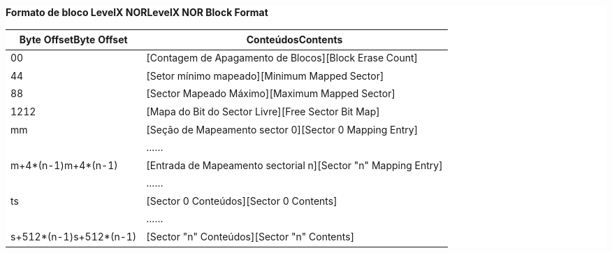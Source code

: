 <span data-ttu-id="16b77-115">**Formato de bloco LevelX NOR**</span><span class="sxs-lookup"><span data-stu-id="16b77-115">**LevelX NOR Block Format**</span></span>

| <span data-ttu-id="16b77-116">Byte Offset</span><span class="sxs-lookup"><span data-stu-id="16b77-116">Byte Offset</span></span>  | <span data-ttu-id="16b77-117">Conteúdos</span><span class="sxs-lookup"><span data-stu-id="16b77-117">Contents</span></span>                     |
| ------------ | ---------------------------- |
| <span data-ttu-id="16b77-118">0</span><span class="sxs-lookup"><span data-stu-id="16b77-118">0</span></span>            | <span data-ttu-id="16b77-119">[Contagem de Apagamento de Blocos]</span><span class="sxs-lookup"><span data-stu-id="16b77-119">[Block Erase Count]</span></span>          |
| <span data-ttu-id="16b77-120">4</span><span class="sxs-lookup"><span data-stu-id="16b77-120">4</span></span>            | <span data-ttu-id="16b77-121">[Setor mínimo mapeado]</span><span class="sxs-lookup"><span data-stu-id="16b77-121">[Minimum Mapped Sector]</span></span>      |
| <span data-ttu-id="16b77-122">8</span><span class="sxs-lookup"><span data-stu-id="16b77-122">8</span></span>            | <span data-ttu-id="16b77-123">[Sector Mapeado Máximo]</span><span class="sxs-lookup"><span data-stu-id="16b77-123">[Maximum Mapped Sector]</span></span>      |
| <span data-ttu-id="16b77-124">12</span><span class="sxs-lookup"><span data-stu-id="16b77-124">12</span></span>           | <span data-ttu-id="16b77-125">[Mapa do Bit do Sector Livre]</span><span class="sxs-lookup"><span data-stu-id="16b77-125">[Free Sector Bit Map]</span></span>        |
| <span data-ttu-id="16b77-126">m</span><span class="sxs-lookup"><span data-stu-id="16b77-126">m</span></span>            | <span data-ttu-id="16b77-127">[Seção de Mapeamento sector 0]</span><span class="sxs-lookup"><span data-stu-id="16b77-127">[Sector 0 Mapping Entry]</span></span>     |
|              | <span data-ttu-id="16b77-128">…</span><span class="sxs-lookup"><span data-stu-id="16b77-128">…</span></span>                            |
| <span data-ttu-id="16b77-129">m+4\*(n-1)</span><span class="sxs-lookup"><span data-stu-id="16b77-129">m+4\*(n-1)</span></span>    | <span data-ttu-id="16b77-130">[Entrada de Mapeamento sectorial n]</span><span class="sxs-lookup"><span data-stu-id="16b77-130">[Sector "n" Mapping Entry]</span></span>   |
|              | <span data-ttu-id="16b77-131">…</span><span class="sxs-lookup"><span data-stu-id="16b77-131">…</span></span>                            |
| <span data-ttu-id="16b77-132">t</span><span class="sxs-lookup"><span data-stu-id="16b77-132">s</span></span>            | <span data-ttu-id="16b77-133">[Sector 0 Conteúdos]</span><span class="sxs-lookup"><span data-stu-id="16b77-133">[Sector 0 Contents]</span></span>          |
|              | <span data-ttu-id="16b77-134">…</span><span class="sxs-lookup"><span data-stu-id="16b77-134">…</span></span>                            |
| <span data-ttu-id="16b77-135">s+512\*(n-1)</span><span class="sxs-lookup"><span data-stu-id="16b77-135">s+512\*(n-1)</span></span> | <span data-ttu-id="16b77-136">[Sector "n" Conteúdos]</span><span class="sxs-lookup"><span data-stu-id="16b77-136">[Sector "n" Contents]</span></span>         |
